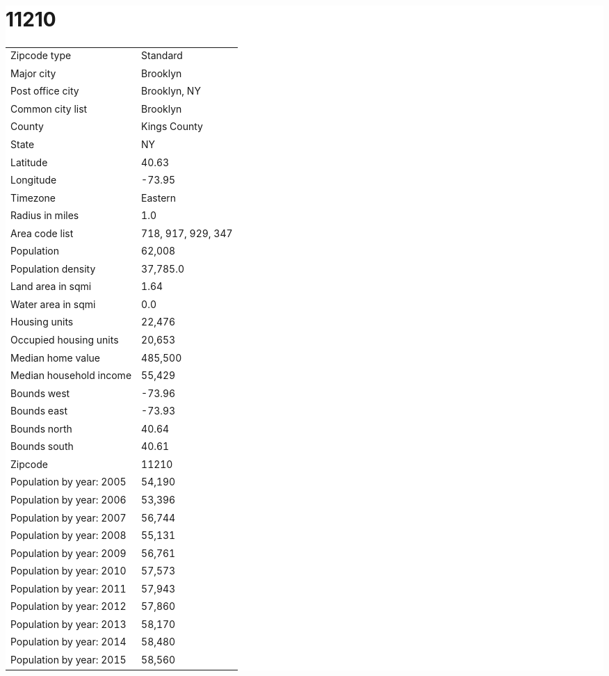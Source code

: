 11210
=====
|||
|--|--|
|Zipcode type|Standard|
|Major city|Brooklyn|
|Post office city|Brooklyn, NY|
|Common city list|Brooklyn|
|County|Kings County|
|State|NY|
|Latitude|40.63|
|Longitude|-73.95|
|Timezone|Eastern|
|Radius in miles|1.0|
|Area code list|718, 917, 929, 347|
|Population|62,008|
|Population density|37,785.0|
|Land area in sqmi|1.64|
|Water area in sqmi|0.0|
|Housing units|22,476|
|Occupied housing units|20,653|
|Median home value|485,500|
|Median household income|55,429|
|Bounds west|-73.96|
|Bounds east|-73.93|
|Bounds north|40.64|
|Bounds south|40.61|
|Zipcode|11210|
|Population by year: 2005|54,190|
|Population by year: 2006|53,396|
|Population by year: 2007|56,744|
|Population by year: 2008|55,131|
|Population by year: 2009|56,761|
|Population by year: 2010|57,573|
|Population by year: 2011|57,943|
|Population by year: 2012|57,860|
|Population by year: 2013|58,170|
|Population by year: 2014|58,480|
|Population by year: 2015|58,560|